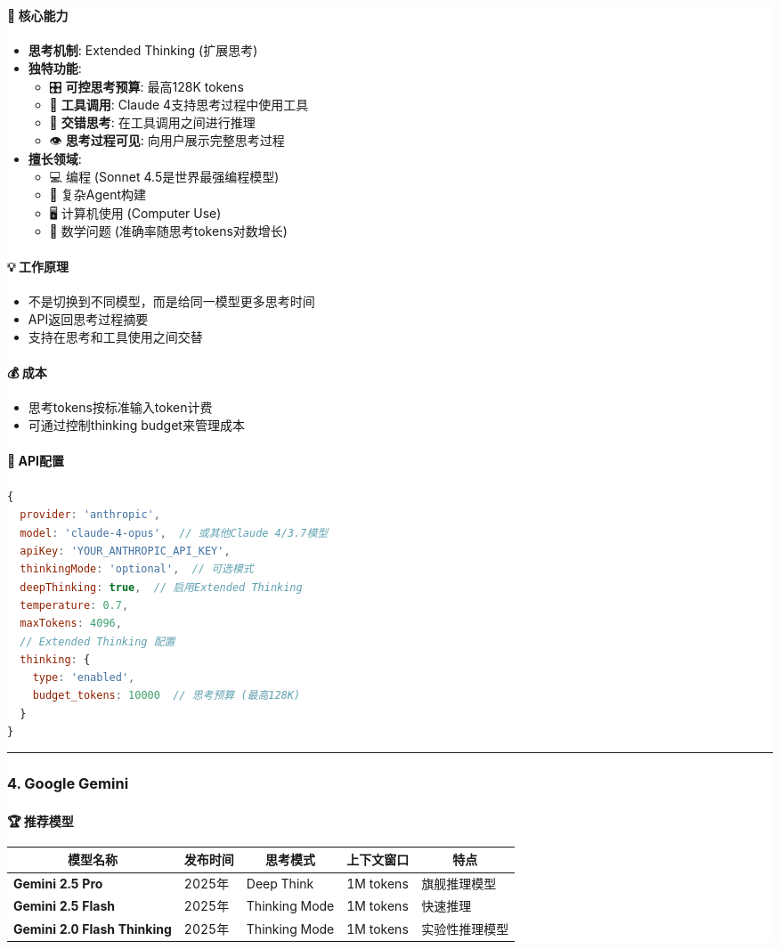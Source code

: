 #### 🎯 核心能力

- **思考机制**: Extended Thinking (扩展思考)
- **独特功能**:
  - 🎛️ **可控思考预算**: 最高128K tokens
  - 🔧 **工具调用**: Claude 4支持思考过程中使用工具
  - 🔄 **交错思考**: 在工具调用之间进行推理
  - 👁️ **思考过程可见**: 向用户展示完整思考过程
- **擅长领域**:
  - 💻 编程 (Sonnet 4.5是世界最强编程模型)
  - 🤖 复杂Agent构建
  - 🖥️ 计算机使用 (Computer Use)
  - 🧮 数学问题 (准确率随思考tokens对数增长)

#### 💡 工作原理

- 不是切换到不同模型，而是给同一模型更多思考时间
- API返回思考过程摘要
- 支持在思考和工具使用之间交替

#### 💰 成本

- 思考tokens按标准输入token计费
- 可通过控制thinking budget来管理成本

#### 🔧 API配置

```javascript
{
  provider: 'anthropic',
  model: 'claude-4-opus',  // 或其他Claude 4/3.7模型
  apiKey: 'YOUR_ANTHROPIC_API_KEY',
  thinkingMode: 'optional',  // 可选模式
  deepThinking: true,  // 启用Extended Thinking
  temperature: 0.7,
  maxTokens: 4096,
  // Extended Thinking 配置
  thinking: {
    type: 'enabled',
    budget_tokens: 10000  // 思考预算 (最高128K)
  }
}
```

---

### 4. Google Gemini

#### 🏆 推荐模型

| 模型名称 | 发布时间 | 思考模式 | 上下文窗口 | 特点 |
|---------|---------|---------|-----------|------|
| **Gemini 2.5 Pro** | 2025年 | Deep Think | 1M tokens | 旗舰推理模型 |
| **Gemini 2.5 Flash** | 2025年 | Thinking Mode | 1M tokens | 快速推理 |
| **Gemini 2.0 Flash Thinking** | 2025年 | Thinking Mode | 1M tokens | 实验性推理模型 |
